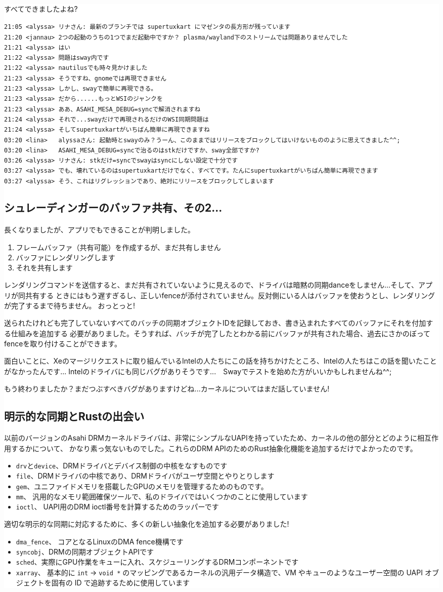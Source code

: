 すべてできましたよね?

```
21:05 <alyssa> リナさん: 最新のブランチでは supertuxkart にマゼンタの長方形が残っています
21:20 <jannau> 2つの起動のうちの1つでまだ起動中ですか？ plasma/wayland下のストリームでは問題ありませんでした
21:21 <alyssa> はい
21:22 <alyssa> 問題はsway内です
21:22 <alyssa> nautilusでも時々見かけました
21:23 <alyssa> そうですね、gnomeでは再現できません
21:23 <alyssa> しかし、swayで簡単に再現できる。
21:23 <alyssa> だから......もっとWSIのジャンクを
21:23 <alyssa> ああ、ASAHI_MESA_DEBUG=syncで解消されますね
21:24 <alyssa> それで...swayだけで再現されるだけのWSI同期問題は
21:24 <alyssa> そしてsupertuxkartがいちばん簡単に再現できますね
03:20 <lina>   alyssaさん: 起動時とswayのみ？うーん、このままではリリースをブロックしてはいけないもののように思えてきました^^;
03:20 <lina>   ASAHI_MESA_DEBUG=syncで治るのはstkだけですか、sway全部ですか?
03:26 <alyssa> リナさん: stkだけ=syncでswayはsyncにしない設定で十分です
03:27 <alyssa> でも、壊れているのはsupertuxkartだけでなく、すべてです。たんにsupertuxkartがいちばん簡単に再現できます
03:27 <alyssa> そう、これはリグレッションであり、絶対にリリースをブロックしてしまいます
```

## シュレーディンガーのバッファ共有、その2...

長くなりましたが、アプリでもできることが判明しました。

1. フレームバッファ（共有可能）を作成するが、まだ共有しません
2. バッファにレンダリングします
3. それを共有します

レンダリングコマンドを送信すると、まだ共有されていないように見えるので、ドライバは暗黙の同期danceをしません...そして、アプリが同共有する
ときにはもう遅すぎるし、正しいfenceが添付されていません。反対側にいる人はバッファを使おうとし、レンダリングが完了するまで待ちません。
おっとっと!

送られたけれども完了していないすべてのバッチの同期オブジェクトIDを記録しておき、書き込まれたすべてのバッファにそれを付加する仕組みを追加する
必要がありました。そうすれば、バッチが完了したとわかる前にバッファが共有された場合、過去にさかのぼってfenceを取り付けることができます。

面白いことに、Xeのマージリクエストに取り組んでいるIntelの人たちにこの話を持ちかけたところ、Intelの人たちはこの話を聞いたことがなかったんです...
Intelのドライバにも同じバグがありそうです...　Swayでテストを始めた方がいいかもしれませんね^^; 

もう終わりましたか？まだつぶすべきバグがありますけどね...カーネルについてはまだ話していません!

## 明示的な同期とRustの出会い

以前のバージョンのAsahi DRMカーネルドライバは、非常にシンプルなUAPIを持っていたため、カーネルの他の部分とどのように相互作用するかについて、
かなり素っ気ないものでした。これらのDRM APIのためのRust抽象化機能を追加するだけでよかったのです。

- `drv`と`device`、DRMドライバとデバイス制御の中核をなすものです
- `file`、DRMドライバの中核であり、DRMドライバがユーザ空間とやりとりします
- `gem`、ユニファイドメモリを搭載したGPUのメモリを管理するためのものです。
- `mm`、 汎用的なメモリ範囲確保ツールで、私のドライバではいくつかのことに使用しています
- `ioctl`、 UAPI用のDRM ioctl番号を計算するためのラッパーです

適切な明示的な同期に対応するために、多くの新しい抽象化を追加する必要がありました!

- `dma_fence`、 コアとなるLinuxのDMA fence機構です
- `syncobj`、DRMの同期オブジェクトAPIです
- `sched`、実際にGPU作業をキューに入れ、スケジューリングするDRMコンポーネントです
- `xarray`、 基本的に `int` → `void *` のマッピングであるカーネルの汎用データ構造で、VM やキューのようなユーザー空間の UAPI オブジェクトを固有の ID で追跡するために使用しています
